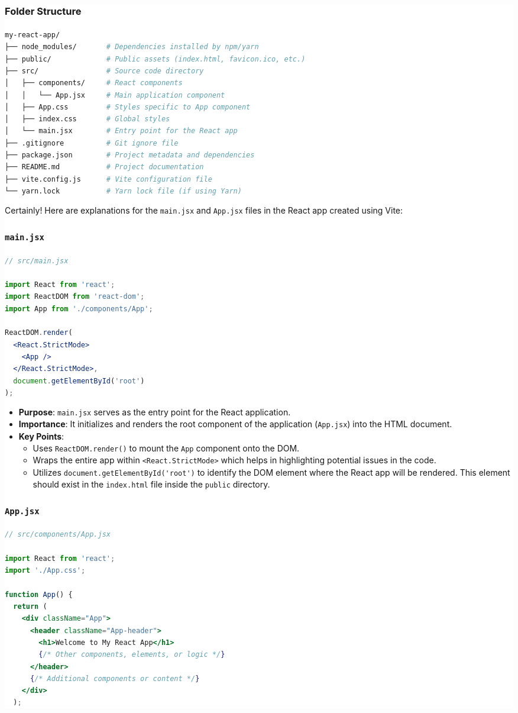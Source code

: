 ### Folder Structure
```bash
my-react-app/
├── node_modules/       # Dependencies installed by npm/yarn
├── public/             # Public assets (index.html, favicon.ico, etc.)
├── src/                # Source code directory
│   ├── components/     # React components
│   │   └── App.jsx     # Main application component
│   ├── App.css         # Styles specific to App component
│   ├── index.css       # Global styles
│   └── main.jsx        # Entry point for the React app
├── .gitignore          # Git ignore file
├── package.json        # Project metadata and dependencies
├── README.md           # Project documentation
├── vite.config.js      # Vite configuration file
└── yarn.lock           # Yarn lock file (if using Yarn)
```

Certainly! Here are explanations for the `main.jsx` and `App.jsx` files in the React app created using Vite:

### `main.jsx`
```jsx
// src/main.jsx

import React from 'react';
import ReactDOM from 'react-dom';
import App from './components/App';

ReactDOM.render(
  <React.StrictMode>
    <App />
  </React.StrictMode>,
  document.getElementById('root')
);
```

- **Purpose**: `main.jsx` serves as the entry point for the React application.
- **Importance**: It initializes and renders the root component of the application (`App.jsx`) into the HTML document.
- **Key Points**:
  - Uses `ReactDOM.render()` to mount the `App` component onto the DOM.
  - Wraps the entire app within `<React.StrictMode>` which helps in highlighting potential issues in the code.
  - Utilizes `document.getElementById('root')` to identify the DOM element where the React app will be rendered. This element should exist in the `index.html` file inside the `public` directory.

### `App.jsx`
```jsx
// src/components/App.jsx

import React from 'react';
import './App.css';

function App() {
  return (
    <div className="App">
      <header className="App-header">
        <h1>Welcome to My React App</h1>
        {/* Other components, elements, or logic */}
      </header>
      {/* Additional components or content */}
    </div>
  );
```